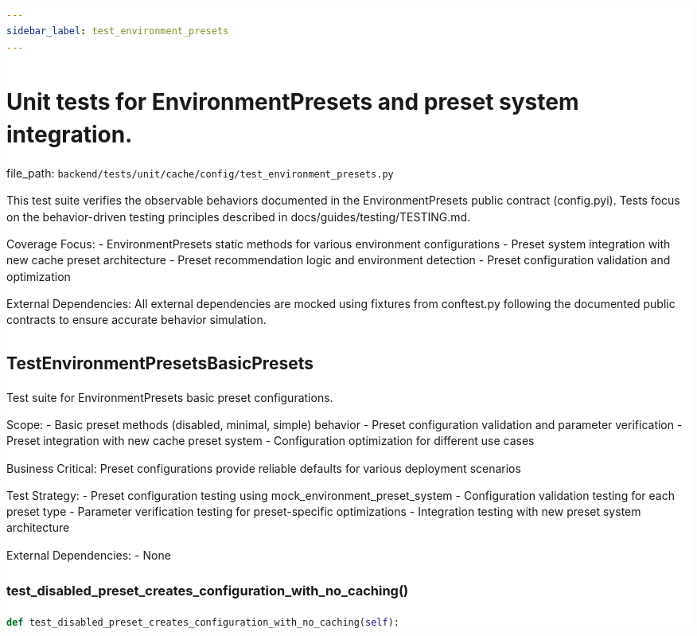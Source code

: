 ```yaml
---
sidebar_label: test_environment_presets
---
```


# Unit tests for EnvironmentPresets and preset system integration.

  file_path: `backend/tests/unit/cache/config/test_environment_presets.py`

This test suite verifies the observable behaviors documented in the
EnvironmentPresets public contract (config.pyi). Tests focus on the
behavior-driven testing principles described in docs/guides/testing/TESTING.md.

Coverage Focus:
    - EnvironmentPresets static methods for various environment configurations
    - Preset system integration with new cache preset architecture
    - Preset recommendation logic and environment detection
    - Preset configuration validation and optimization

External Dependencies:
    All external dependencies are mocked using fixtures from conftest.py following
    the documented public contracts to ensure accurate behavior simulation.

## TestEnvironmentPresetsBasicPresets

Test suite for EnvironmentPresets basic preset configurations.

Scope:
    - Basic preset methods (disabled, minimal, simple) behavior
    - Preset configuration validation and parameter verification
    - Preset integration with new cache preset system
    - Configuration optimization for different use cases
    
Business Critical:
    Preset configurations provide reliable defaults for various deployment scenarios
    
Test Strategy:
    - Preset configuration testing using mock_environment_preset_system
    - Configuration validation testing for each preset type
    - Parameter verification testing for preset-specific optimizations
    - Integration testing with new preset system architecture
    
External Dependencies:
    - None

### test_disabled_preset_creates_configuration_with_no_caching()

```python
def test_disabled_preset_creates_configuration_with_no_caching(self):
```
